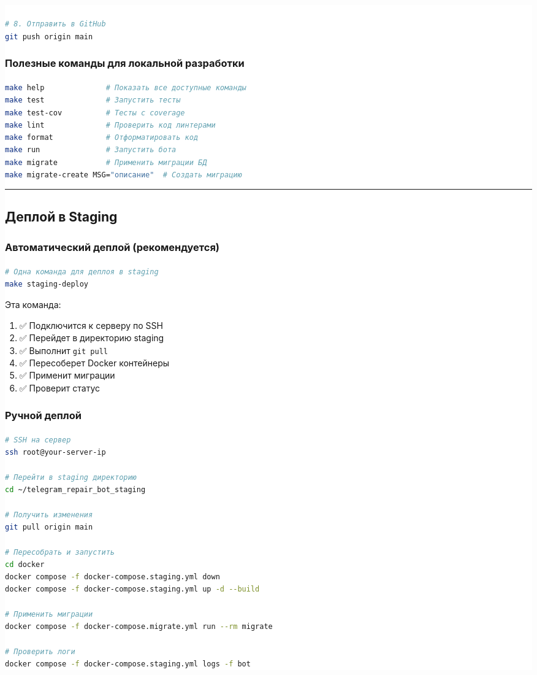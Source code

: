 ```bash

# 8. Отправить в GitHub
git push origin main
```

### Полезные команды для локальной разработки

```bash
make help              # Показать все доступные команды
make test              # Запустить тесты
make test-cov          # Тесты с coverage
make lint              # Проверить код линтерами
make format            # Отформатировать код
make run               # Запустить бота
make migrate           # Применить миграции БД
make migrate-create MSG="описание"  # Создать миграцию
```

---

## Деплой в Staging

### Автоматический деплой (рекомендуется)

```bash
# Одна команда для деплоя в staging
make staging-deploy
```

Эта команда:
1. ✅ Подключится к серверу по SSH
2. ✅ Перейдет в директорию staging
3. ✅ Выполнит `git pull`
4. ✅ Пересоберет Docker контейнеры
5. ✅ Применит миграции
6. ✅ Проверит статус

### Ручной деплой

```bash
# SSH на сервер
ssh root@your-server-ip

# Перейти в staging директорию
cd ~/telegram_repair_bot_staging

# Получить изменения
git pull origin main

# Пересобрать и запустить
cd docker
docker compose -f docker-compose.staging.yml down
docker compose -f docker-compose.staging.yml up -d --build

# Применить миграции
docker compose -f docker-compose.migrate.yml run --rm migrate

# Проверить логи
docker compose -f docker-compose.staging.yml logs -f bot
```

